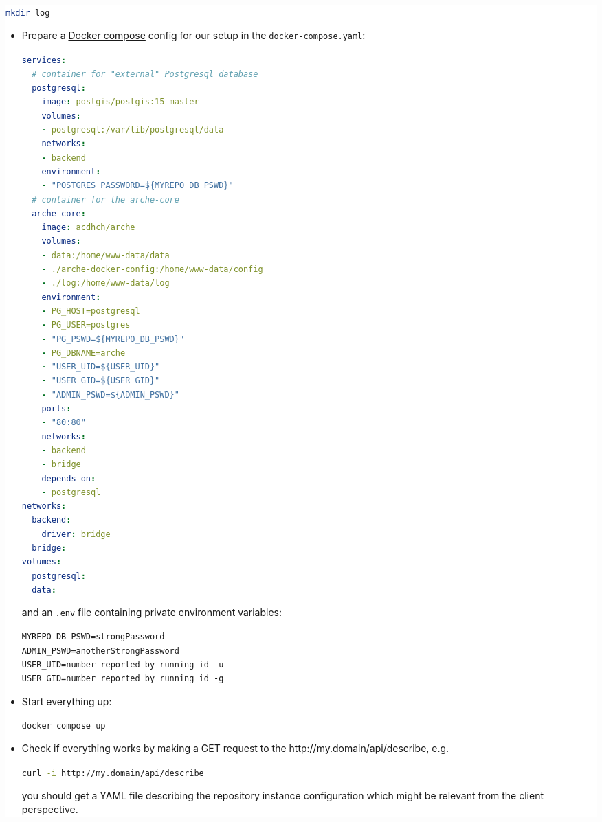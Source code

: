   ```bash
  mkdir log
  ```
* Prepare a [Docker compose](https://docs.docker.com/compose/) config for our setup in the `docker-compose.yaml`:
  ```yaml
  services:
    # container for "external" Postgresql database
    postgresql:
      image: postgis/postgis:15-master
      volumes:
      - postgresql:/var/lib/postgresql/data
      networks:
      - backend
      environment:
      - "POSTGRES_PASSWORD=${MYREPO_DB_PSWD}"
    # container for the arche-core
    arche-core:
      image: acdhch/arche
      volumes:
      - data:/home/www-data/data
      - ./arche-docker-config:/home/www-data/config
      - ./log:/home/www-data/log
      environment:
      - PG_HOST=postgresql
      - PG_USER=postgres
      - "PG_PSWD=${MYREPO_DB_PSWD}"
      - PG_DBNAME=arche
      - "USER_UID=${USER_UID}"
      - "USER_GID=${USER_GID}"
      - "ADMIN_PSWD=${ADMIN_PSWD}"
      ports:
      - "80:80"
      networks:
      - backend
      - bridge
      depends_on:
      - postgresql
  networks:
    backend:
      driver: bridge
    bridge:
  volumes:
    postgresql:
    data:
  ```
  and an `.env` file containing private environment variables:
  ```
  MYREPO_DB_PSWD=strongPassword
  ADMIN_PSWD=anotherStrongPassword
  USER_UID=number reported by running id -u
  USER_GID=number reported by running id -g
  ```
* Start everything up:
  ```bash
  docker compose up
  ```
* Check if everything works by making a GET request to the http://my.domain/api/describe, e.g.
  ```bash
  curl -i http://my.domain/api/describe
  ```
  you should get a YAML file describing the repository instance configuration which might be
  relevant from the client perspective.  
